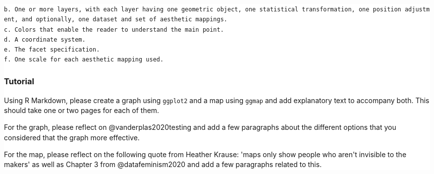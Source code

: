     b. One or more layers, with each layer having one geometric object, one statistical transformation, one position adjustment, and optionally, one dataset and set of aesthetic mappings.
    c. Colors that enable the reader to understand the main point.
    d. A coordinate system.
    e. The facet specification.
    f. One scale for each aesthetic mapping used.


### Tutorial

Using R Markdown, please create a graph using `ggplot2` and a map using `ggmap` and add explanatory text to accompany both. This should take one or two pages for each of them.

For the graph, please reflect on @vanderplas2020testing and add a few paragraphs about the different options that you considered that the graph more effective. 

For the map, please reflect on the following quote from Heather Krause: 'maps only show people who aren't invisible to the makers' as well as Chapter 3 from @datafeminism2020 and add a few paragraphs related to this.
